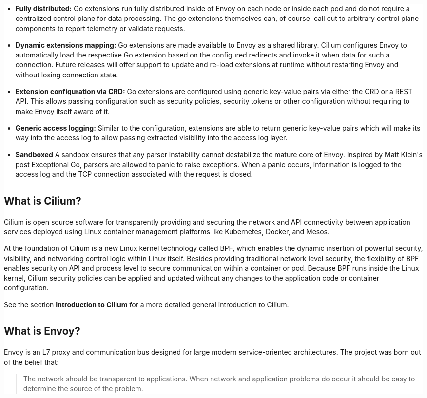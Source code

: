 - **Fully distributed:** Go extensions run fully distributed inside of Envoy on
  each node or inside each pod and do not require a centralized control plane
  for data processing. The go extensions themselves can, of course, call out to
  arbitrary control plane components to report telemetry or validate
  requests.

- **Dynamic extensions mapping:** Go extensions are made available to Envoy as
  a shared library. Cilium configures Envoy to automatically load the
  respective Go extension based on the configured redirects and invoke it when
  data for such a connection. Future releases will offer support to update and
  re-load extensions at runtime without restarting Envoy and without losing
  connection state.

- **Extension configuration via CRD:** Go extensions are configured using
  generic key-value pairs via either the CRD or a REST API. This allows passing
  configuration such as security policies, security tokens or other
  configuration without requiring to make Envoy itself aware of it.

- **Generic access logging:** Similar to the configuration, extensions are able
  to return generic key-value pairs which will make its way into the access log
  to allow passing extracted visibility into the access log layer.

- **Sandboxed** A sandbox ensures that any parser instability
  cannot destabilize the mature core of Envoy. Inspired by Matt Klein's post
  [Exceptional Go](https://medium.com/@mattklein123/exceptional-go-1dd1488a6a47),
  parsers are allowed to panic to raise exceptions. When a panic occurs,
  information is logged to the access log and the TCP connection associated
  with the request is closed.

## What is Cilium?

Cilium is open source software for transparently providing and securing the
network and API connectivity between application services deployed using Linux
container management platforms like Kubernetes, Docker, and Mesos.

At the foundation of Cilium is a new Linux kernel technology called BPF, which
enables the dynamic insertion of powerful security, visibility, and networking
control logic within Linux itself. Besides providing traditional network level
security, the flexibility of BPF enables security on API and process level to
secure communication within a container or pod. Because BPF runs inside the
Linux kernel, Cilium security policies can be applied and updated without any
changes to the application code or container configuration.

See the section **[Introduction to
Cilium](https://cilium.readthedocs.io/en/v1.3/intro/)** for a more detailed general
introduction to Cilium.

## What is Envoy?

Envoy is an L7 proxy and communication bus designed for large modern
service-oriented architectures. The project was born out of the belief that:

> The network should be transparent to applications. When network and
> application problems do occur it should be easy to determine the source of
> the problem.
